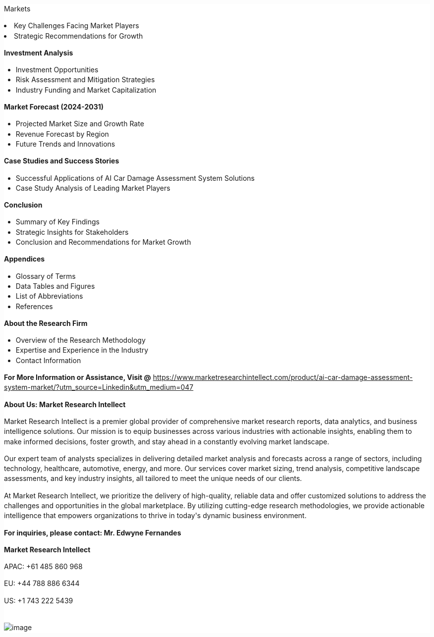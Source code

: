 Markets</li><li>Key Challenges Facing Market Players</li><li>Strategic Recommendations for Growth</li></ul><p><strong>Investment Analysis</strong></p><ul><li>Investment Opportunities</li><li>Risk Assessment and Mitigation Strategies</li><li>Industry Funding and Market Capitalization</li></ul><p><strong>Market Forecast (2024-2031)</strong></p><ul><li>Projected Market Size and Growth Rate</li><li>Revenue Forecast by Region</li><li>Future Trends and Innovations</li></ul><p><strong>Case Studies and Success Stories</strong></p><ul><li>Successful Applications of AI Car Damage Assessment System Solutions</li><li>Case Study Analysis of Leading Market Players</li></ul><p><strong>Conclusion</strong></p><ul><li>Summary of Key Findings</li><li>Strategic Insights for Stakeholders</li><li>Conclusion and Recommendations for Market Growth</li></ul><p><strong>Appendices</strong></p><ul><li>Glossary of Terms</li><li>Data Tables and Figures</li><li>List of Abbreviations</li><li>References</li></ul><p><strong>About the Research Firm</strong></p><ul><li>Overview of the Research Methodology</li><li>Expertise and Experience in the Industry</li><li>Contact Information</li></ul></div><div class="article-main__content" data-test-id="publishing-text-block"><p><span class="font-[700]"><strong>For More Information or Assistance, Visit @</strong>&nbsp;<a href="https://www.marketresearchintellect.com/product/ai-car-damage-assessment-system-market/?utm_source=Linkedin&utm_medium=047">https://www.marketresearchintellect.com/product/ai-car-damage-assessment-system-market/?utm_source=Linkedin&utm_medium=047</a></span></p><p><strong>About Us: Market Research Intellect</strong></p><p>Market Research Intellect is a premier global provider of comprehensive market research reports, data analytics, and business intelligence solutions. Our mission is to equip businesses across various industries with actionable insights, enabling them to make informed decisions, foster growth, and stay ahead in a constantly evolving market landscape.</p><p>Our expert team of analysts specializes in delivering detailed market analysis and forecasts across a range of sectors, including technology, healthcare, automotive, energy, and more. Our services cover market sizing, trend analysis, competitive landscape assessments, and key industry insights, all tailored to meet the unique needs of our clients.</p><p>At Market Research Intellect, we prioritize the delivery of high-quality, reliable data and offer customized solutions to address the challenges and opportunities in the global marketplace. By utilizing cutting-edge research methodologies, we provide actionable intelligence that empowers organizations to thrive in today's dynamic business environment.</p><p><strong>For inquiries, please contact: Mr. Edwyne Fernandes</strong></p><p><strong>Market Research Intellect</strong></p><p>APAC: +61 485 860 968</p><p>EU: +44 788 886 6344</p><p>US: +1 743 222 5439</p></div><div class="article-main__content" data-test-id="publishing-text-block">&nbsp;</div>
![image](https://github.com/user-attachments/assets/9177d6da-27ef-4e75-9704-9057254d36bb)
